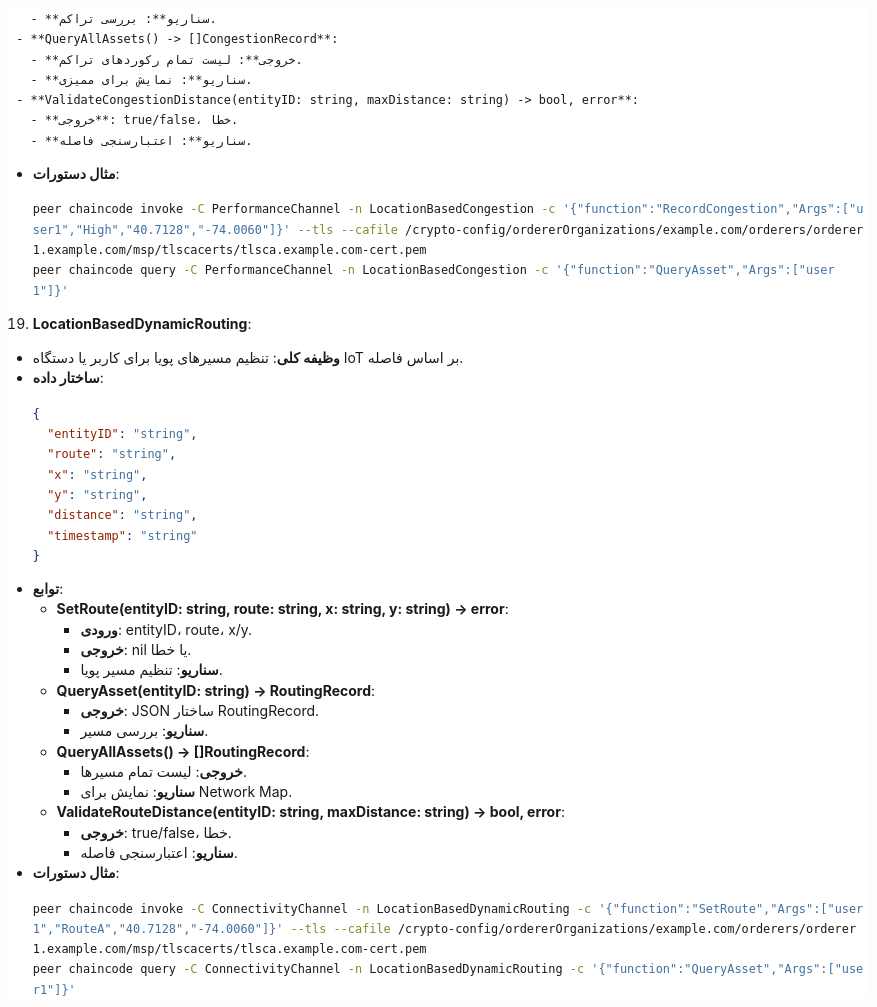        - **سناریو**: بررسی تراکم.
     - **QueryAllAssets() -> []CongestionRecord**:
       - **خروجی**: لیست تمام رکوردهای تراکم.
       - **سناریو**: نمایش برای ممیزی.
     - **ValidateCongestionDistance(entityID: string, maxDistance: string) -> bool, error**:
       - **خروجی**: true/false، خطا.
       - **سناریو**: اعتبارسنجی فاصله.
   - **مثال دستورات**:
     ```bash
     peer chaincode invoke -C PerformanceChannel -n LocationBasedCongestion -c '{"function":"RecordCongestion","Args":["user1","High","40.7128","-74.0060"]}' --tls --cafile /crypto-config/ordererOrganizations/example.com/orderers/orderer1.example.com/msp/tlscacerts/tlsca.example.com-cert.pem
     peer chaincode query -C PerformanceChannel -n LocationBasedCongestion -c '{"function":"QueryAsset","Args":["user1"]}'
     ```

19. **LocationBasedDynamicRouting**:
   - **وظیفه کلی**: تنظیم مسیرهای پویا برای کاربر یا دستگاه IoT بر اساس فاصله.
   - **ساختار داده**:
     ```json
     {
       "entityID": "string",
       "route": "string",
       "x": "string",
       "y": "string",
       "distance": "string",
       "timestamp": "string"
     }
     ```
   - **توابع**:
     - **SetRoute(entityID: string, route: string, x: string, y: string) -> error**:
       - **ورودی**: entityID، route، x/y.
       - **خروجی**: nil یا خطا.
       - **سناریو**: تنظیم مسیر پویا.
     - **QueryAsset(entityID: string) -> RoutingRecord**:
       - **خروجی**: JSON ساختار RoutingRecord.
       - **سناریو**: بررسی مسیر.
     - **QueryAllAssets() -> []RoutingRecord**:
       - **خروجی**: لیست تمام مسیرها.
       - **سناریو**: نمایش برای Network Map.
     - **ValidateRouteDistance(entityID: string, maxDistance: string) -> bool, error**:
       - **خروجی**: true/false، خطا.
       - **سناریو**: اعتبارسنجی فاصله.
   - **مثال دستورات**:
     ```bash
     peer chaincode invoke -C ConnectivityChannel -n LocationBasedDynamicRouting -c '{"function":"SetRoute","Args":["user1","RouteA","40.7128","-74.0060"]}' --tls --cafile /crypto-config/ordererOrganizations/example.com/orderers/orderer1.example.com/msp/tlscacerts/tlsca.example.com-cert.pem
     peer chaincode query -C ConnectivityChannel -n LocationBasedDynamicRouting -c '{"function":"QueryAsset","Args":["user1"]}'
     ```
